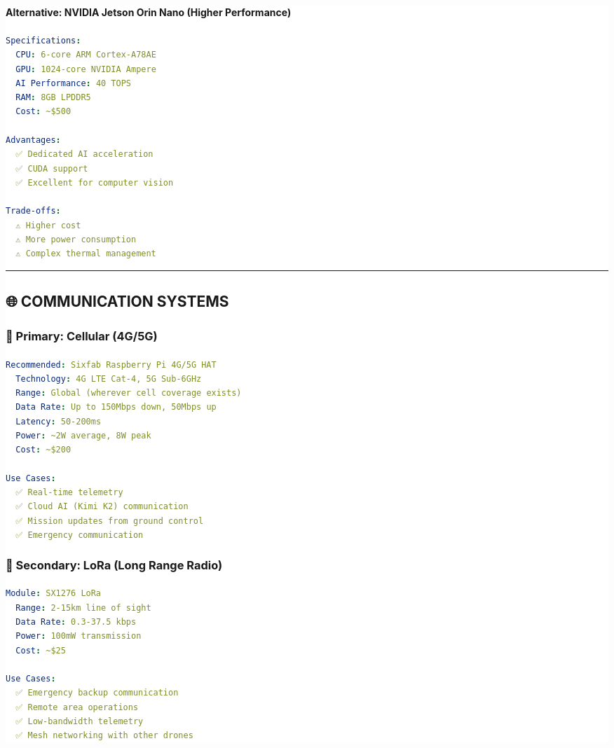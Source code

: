 #### **Alternative: NVIDIA Jetson Orin Nano (Higher Performance)**
```yaml
Specifications:
  CPU: 6-core ARM Cortex-A78AE
  GPU: 1024-core NVIDIA Ampere
  AI Performance: 40 TOPS
  RAM: 8GB LPDDR5
  Cost: ~$500

Advantages:
  ✅ Dedicated AI acceleration
  ✅ CUDA support
  ✅ Excellent for computer vision
  
Trade-offs:
  ⚠️ Higher cost
  ⚠️ More power consumption
  ⚠️ Complex thermal management
```

---

## 🌐 **COMMUNICATION SYSTEMS**

### **📱 Primary: Cellular (4G/5G)**
```yaml
Recommended: Sixfab Raspberry Pi 4G/5G HAT
  Technology: 4G LTE Cat-4, 5G Sub-6GHz
  Range: Global (wherever cell coverage exists)
  Data Rate: Up to 150Mbps down, 50Mbps up
  Latency: 50-200ms
  Power: ~2W average, 8W peak
  Cost: ~$200
  
Use Cases:
  ✅ Real-time telemetry
  ✅ Cloud AI (Kimi K2) communication
  ✅ Mission updates from ground control
  ✅ Emergency communication
```

### **📡 Secondary: LoRa (Long Range Radio)**
```yaml
Module: SX1276 LoRa
  Range: 2-15km line of sight
  Data Rate: 0.3-37.5 kbps
  Power: 100mW transmission
  Cost: ~$25
  
Use Cases:
  ✅ Emergency backup communication
  ✅ Remote area operations
  ✅ Low-bandwidth telemetry
  ✅ Mesh networking with other drones
```
